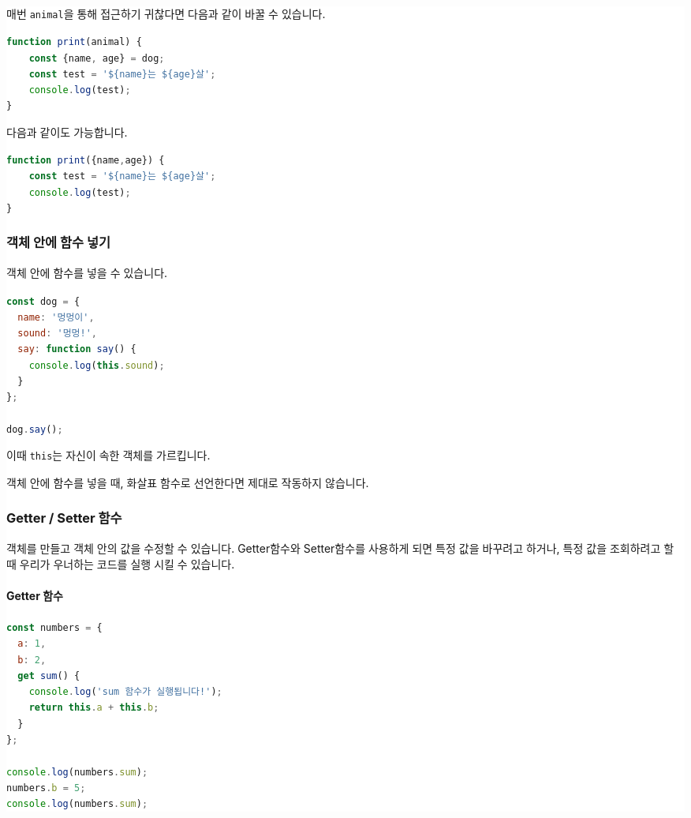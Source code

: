 매번 `animal`을 통해 접근하기 귀찮다면 다음과 같이 바꿀 수 있습니다.

```javascript
function print(animal) {
    const {name, age} = dog;
    const test = '${name}는 ${age}살';
    console.log(test);
}
```

다음과 같이도 가능합니다.

```javascript
function print({name,age}) {
    const test = '${name}는 ${age}살';
    console.log(test);
}
```

### 객체 안에 함수 넣기

객체 안에 함수를 넣을 수 있습니다.

```javascript
const dog = {
  name: '멍멍이',
  sound: '멍멍!',
  say: function say() {
    console.log(this.sound);
  }
};

dog.say();
```

이때 `this`는 자신이 속한 객체를 가르킵니다.

객체 안에 함수를 넣을 때, 화살표 함수로 선언한다면 제대로 작동하지 않습니다.

### Getter / Setter 함수

객체를 만들고 객체 안의 값을 수정할 수 있습니다. Getter함수와 Setter함수를 사용하게 되면 특정 값을 바꾸려고 하거나, 특정 값을 조회하려고 할 때 우리가 우너하는 코드를 실행 시킬 수 있습니다.

#### Getter 함수

```javascript
const numbers = {
  a: 1,
  b: 2,
  get sum() {
    console.log('sum 함수가 실행됩니다!');
    return this.a + this.b;
  }
};

console.log(numbers.sum);
numbers.b = 5;
console.log(numbers.sum);
```
